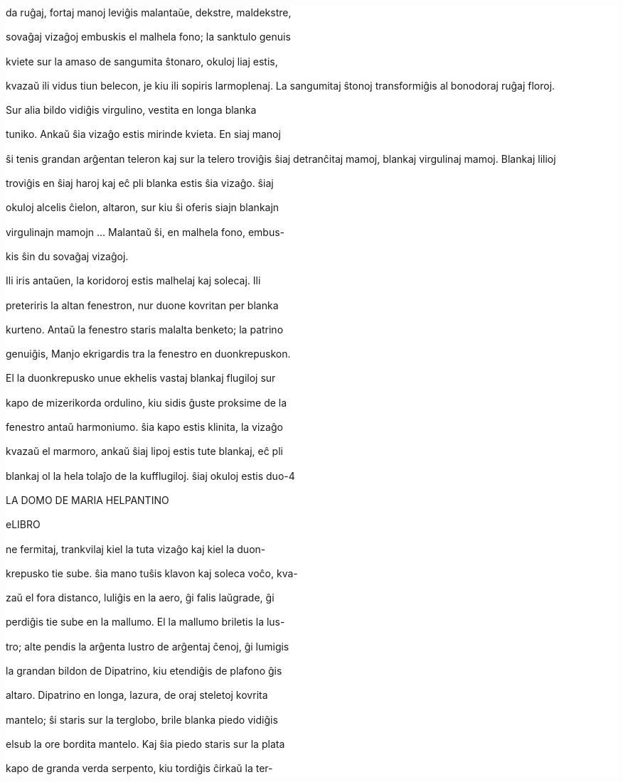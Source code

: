 da ruĝaj, fortaj manoj leviĝis malantaŭe, dekstre, maldekstre, 

sovaĝaj vizaĝoj embuskis el malhela fono; la sanktulo genuis

kviete sur la amaso de sangumita ŝtonaro, okuloj liaj estis, 

kvazaŭ ili vidus tiun belecon, je kiu ili sopiris larmoplenaj. La sangumitaj ŝtonoj transformiĝis al bonodoraj ruĝaj floroj. 

Sur alia bildo vidiĝis virgulino, vestita en longa blanka

tuniko. Ankaŭ ŝia vizaĝo estis mirinde kvieta. En siaj manoj

ŝi tenis grandan arĝentan teleron kaj sur la telero troviĝis ŝiaj detranĉitaj mamoj, blankaj virgulinaj mamoj. Blankaj lilioj

troviĝis en ŝiaj haroj kaj eĉ pli blanka estis ŝia vizaĝo. ŝiaj

okuloj alcelis ĉielon, altaron, sur kiu ŝi oferis siajn blankajn

virgulinajn mamojn … Malantaŭ ŝi, en malhela fono, embus-

kis ŝin du sovaĝaj vizaĝoj. 

Ili iris antaŭen, la koridoroj estis malhelaj kaj solecaj. Ili

preteriris la altan fenestron, nur duone kovritan per blanka

kurteno. Antaŭ la fenestro staris malalta benketo; la patrino

genuiĝis, Manjo ekrigardis tra la fenestro en duonkrepuskon. 

El la duonkrepusko unue ekhelis vastaj blankaj flugiloj sur

kapo de mizerikorda ordulino, kiu sidis ĝuste proksime de la

fenestro antaŭ harmoniumo. ŝia kapo estis klinita, la vizaĝo

kvazaŭ el marmoro, ankaŭ ŝiaj lipoj estis tute blankaj, eĉ pli

blankaj ol la hela tolaĵo de la kufflugiloj. ŝiaj okuloj estis duo-4

LA DOMO DE MARIA HELPANTINO

eLIBRO

ne fermitaj, trankvilaj kiel la tuta vizaĝo kaj kiel la duon-

krepusko tie sube. ŝia mano tuŝis klavon kaj soleca voĉo, kva-

zaŭ el fora distanco, luliĝis en la aero, ĝi falis laŭgrade, ĝi

perdiĝis tie sube en la mallumo. El la mallumo briletis la lus-

tro; alte pendis la arĝenta lustro de arĝentaj ĉenoj, ĝi lumigis

la grandan bildon de Dipatrino, kiu etendiĝis de plafono ĝis

altaro. Dipatrino en longa, lazura, de oraj steletoj kovrita

mantelo; ŝi staris sur la terglobo, brile blanka piedo vidiĝis

elsub la ore bordita mantelo. Kaj ŝia piedo staris sur la plata

kapo de granda verda serpento, kiu tordiĝis ĉirkaŭ la ter-
